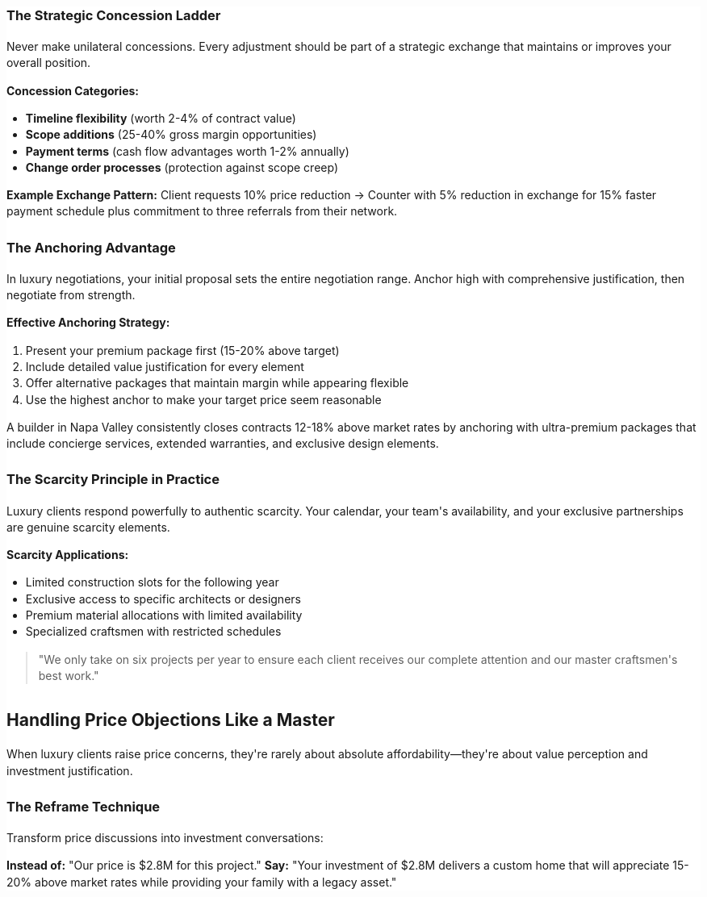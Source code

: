 ### The Strategic Concession Ladder

Never make unilateral concessions. Every adjustment should be part of a strategic exchange that maintains or improves your overall position.

**Concession Categories:**
- **Timeline flexibility** (worth 2-4% of contract value)
- **Scope additions** (25-40% gross margin opportunities)
- **Payment terms** (cash flow advantages worth 1-2% annually)
- **Change order processes** (protection against scope creep)

**Example Exchange Pattern:**
Client requests 10% price reduction → Counter with 5% reduction in exchange for 15% faster payment schedule plus commitment to three referrals from their network.

### The Anchoring Advantage

In luxury negotiations, your initial proposal sets the entire negotiation range. Anchor high with comprehensive justification, then negotiate from strength.

**Effective Anchoring Strategy:**
1. Present your premium package first (15-20% above target)
2. Include detailed value justification for every element
3. Offer alternative packages that maintain margin while appearing flexible
4. Use the highest anchor to make your target price seem reasonable

A builder in Napa Valley consistently closes contracts 12-18% above market rates by anchoring with ultra-premium packages that include concierge services, extended warranties, and exclusive design elements.

### The Scarcity Principle in Practice

Luxury clients respond powerfully to authentic scarcity. Your calendar, your team's availability, and your exclusive partnerships are genuine scarcity elements.

**Scarcity Applications:**
- Limited construction slots for the following year
- Exclusive access to specific architects or designers
- Premium material allocations with limited availability
- Specialized craftsmen with restricted schedules

> "We only take on six projects per year to ensure each client receives our complete attention and our master craftsmen's best work."

## Handling Price Objections Like a Master

When luxury clients raise price concerns, they're rarely about absolute affordability—they're about value perception and investment justification.

### The Reframe Technique

Transform price discussions into investment conversations:

**Instead of:** "Our price is $2.8M for this project."
**Say:** "Your investment of $2.8M delivers a custom home that will appreciate 15-20% above market rates while providing your family with a legacy asset."
